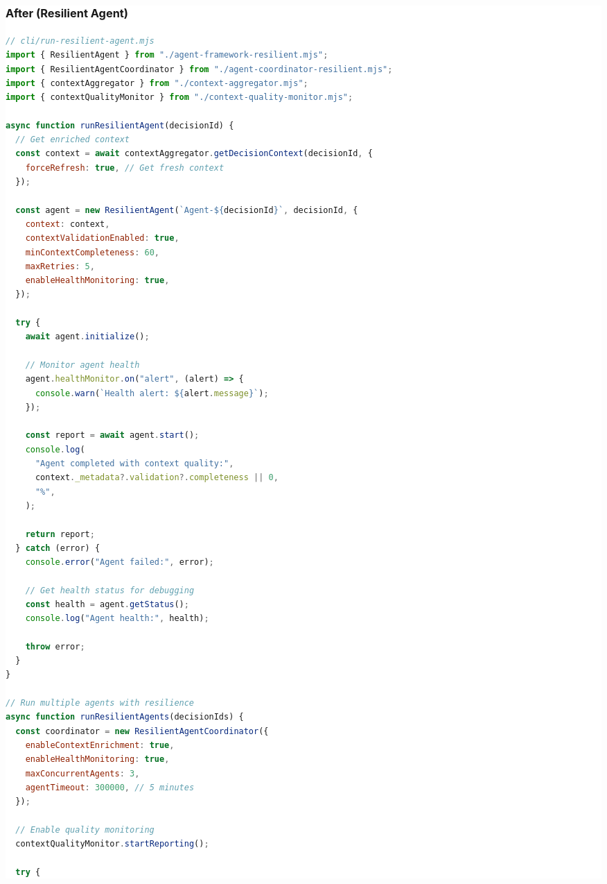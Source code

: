 ### After (Resilient Agent)

```javascript
// cli/run-resilient-agent.mjs
import { ResilientAgent } from "./agent-framework-resilient.mjs";
import { ResilientAgentCoordinator } from "./agent-coordinator-resilient.mjs";
import { contextAggregator } from "./context-aggregator.mjs";
import { contextQualityMonitor } from "./context-quality-monitor.mjs";

async function runResilientAgent(decisionId) {
  // Get enriched context
  const context = await contextAggregator.getDecisionContext(decisionId, {
    forceRefresh: true, // Get fresh context
  });

  const agent = new ResilientAgent(`Agent-${decisionId}`, decisionId, {
    context: context,
    contextValidationEnabled: true,
    minContextCompleteness: 60,
    maxRetries: 5,
    enableHealthMonitoring: true,
  });

  try {
    await agent.initialize();

    // Monitor agent health
    agent.healthMonitor.on("alert", (alert) => {
      console.warn(`Health alert: ${alert.message}`);
    });

    const report = await agent.start();
    console.log(
      "Agent completed with context quality:",
      context._metadata?.validation?.completeness || 0,
      "%",
    );

    return report;
  } catch (error) {
    console.error("Agent failed:", error);

    // Get health status for debugging
    const health = agent.getStatus();
    console.log("Agent health:", health);

    throw error;
  }
}

// Run multiple agents with resilience
async function runResilientAgents(decisionIds) {
  const coordinator = new ResilientAgentCoordinator({
    enableContextEnrichment: true,
    enableHealthMonitoring: true,
    maxConcurrentAgents: 3,
    agentTimeout: 300000, // 5 minutes
  });

  // Enable quality monitoring
  contextQualityMonitor.startReporting();

  try {
```